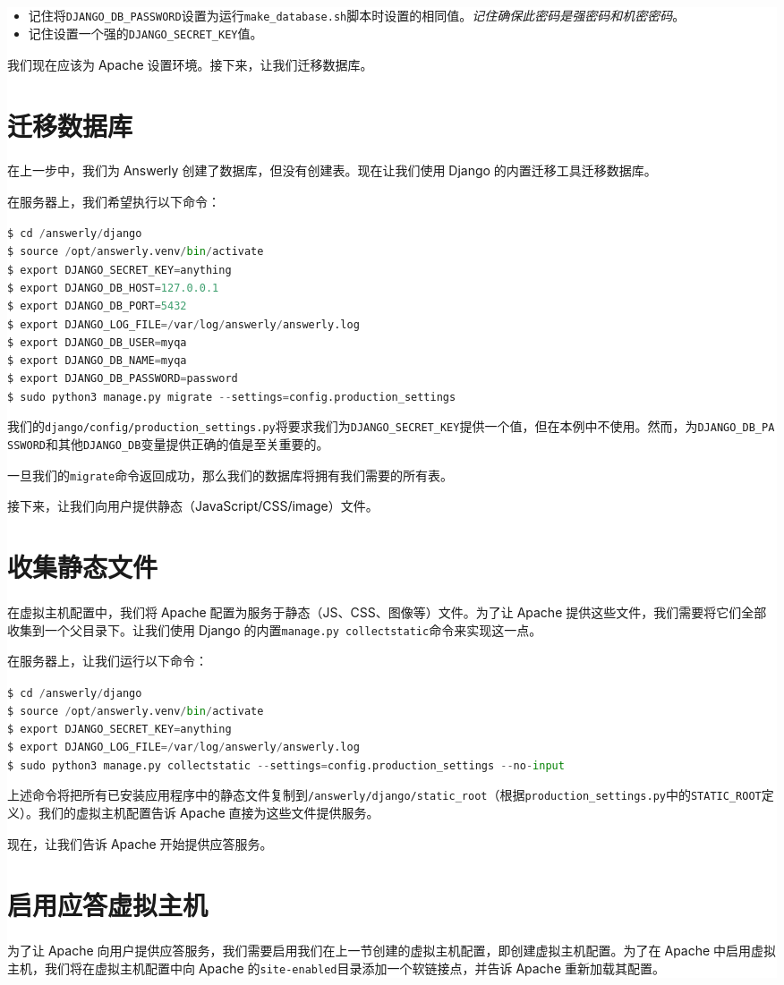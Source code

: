 *   记住将`DJANGO_DB_PASSWORD`设置为运行`make_database.sh`脚本时设置的相同值。*记住确保此密码是强密码和机密密码*。
*   记住设置一个强的`DJANGO_SECRET_KEY`值。

我们现在应该为 Apache 设置环境。接下来，让我们迁移数据库。

# 迁移数据库

在上一步中，我们为 Answerly 创建了数据库，但没有创建表。现在让我们使用 Django 的内置迁移工具迁移数据库。

在服务器上，我们希望执行以下命令：

```py
$ cd /answerly/django
$ source /opt/answerly.venv/bin/activate
$ export DJANGO_SECRET_KEY=anything
$ export DJANGO_DB_HOST=127.0.0.1 
$ export DJANGO_DB_PORT=5432 
$ export DJANGO_LOG_FILE=/var/log/answerly/answerly.log 
$ export DJANGO_DB_USER=myqa 
$ export DJANGO_DB_NAME=myqa 
$ export DJANGO_DB_PASSWORD=password 
$ sudo python3 manage.py migrate --settings=config.production_settings
```

我们的`django/config/production_settings.py`将要求我们为`DJANGO_SECRET_KEY`提供一个值，但在本例中不使用。然而，为`DJANGO_DB_PASSWORD`和其他`DJANGO_DB`变量提供正确的值是至关重要的。

一旦我们的`migrate`命令返回成功，那么我们的数据库将拥有我们需要的所有表。

接下来，让我们向用户提供静态（JavaScript/CSS/image）文件。

# 收集静态文件

在虚拟主机配置中，我们将 Apache 配置为服务于静态（JS、CSS、图像等）文件。为了让 Apache 提供这些文件，我们需要将它们全部收集到一个父目录下。让我们使用 Django 的内置`manage.py collectstatic`命令来实现这一点。

在服务器上，让我们运行以下命令：

```py
$ cd /answerly/django
$ source /opt/answerly.venv/bin/activate
$ export DJANGO_SECRET_KEY=anything
$ export DJANGO_LOG_FILE=/var/log/answerly/answerly.log
$ sudo python3 manage.py collectstatic --settings=config.production_settings --no-input
```

上述命令将把所有已安装应用程序中的静态文件复制到`/answerly/django/static_root`（根据`production_settings.py`中的`STATIC_ROOT`定义）。我们的虚拟主机配置告诉 Apache 直接为这些文件提供服务。

现在，让我们告诉 Apache 开始提供应答服务。

# 启用应答虚拟主机

为了让 Apache 向用户提供应答服务，我们需要启用我们在上一节创建的虚拟主机配置，即创建虚拟主机配置。为了在 Apache 中启用虚拟主机，我们将在虚拟主机配置中向 Apache 的`site-enabled`目录添加一个软链接点，并告诉 Apache 重新加载其配置。
